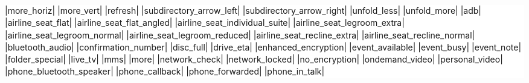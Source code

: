 |more_horiz|
|more_vert|
|refresh|
|subdirectory_arrow_left|
|subdirectory_arrow_right|
|unfold_less|
|unfold_more|
|adb|
|airline_seat_flat|
|airline_seat_flat_angled|
|airline_seat_individual_suite|
|airline_seat_legroom_extra|
|airline_seat_legroom_normal|
|airline_seat_legroom_reduced|
|airline_seat_recline_extra|
|airline_seat_recline_normal|
|bluetooth_audio|
|confirmation_number|
|disc_full|
|drive_eta|
|enhanced_encryption|
|event_available|
|event_busy|
|event_note|
|folder_special|
|live_tv|
|mms|
|more|
|network_check|
|network_locked|
|no_encryption|
|ondemand_video|
|personal_video|
|phone_bluetooth_speaker|
|phone_callback|
|phone_forwarded|
|phone_in_talk|